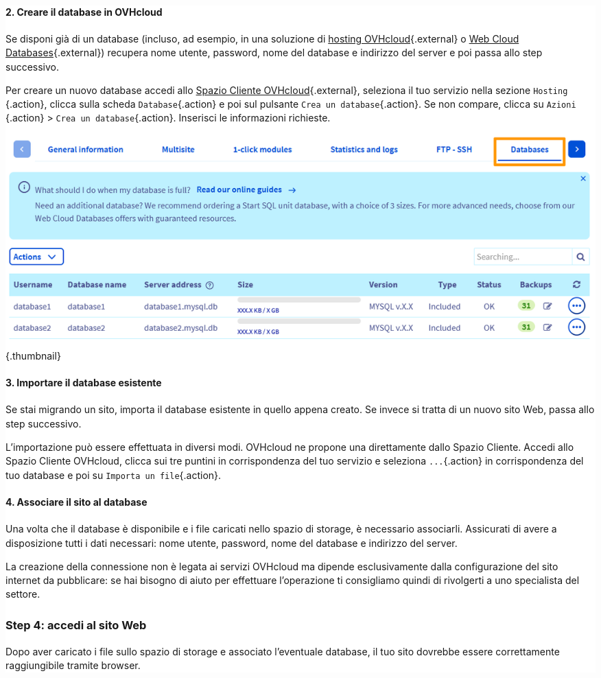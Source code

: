 #### 2. Creare il database in OVHcloud 

Se disponi già di un database (incluso, ad esempio, in una soluzione di [hosting OVHcloud](/links/web/hosting){.external} o [Web Cloud Databases](https://www.ovh.it/cloud/cloud-databases/){.external}) recupera nome utente, password, nome del database e indirizzo del server e poi passa allo step successivo.

Per creare un nuovo database accedi allo [Spazio Cliente OVHcloud](/links/manager){.external}, seleziona il tuo servizio nella sezione `Hosting`{.action}, clicca sulla scheda `Database`{.action} e poi sul pulsante `Crea un database`{.action}. Se non compare, clicca su `Azioni`{.action} > `Crea un database`{.action}.
Inserisci le informazioni richieste.

![Installazione sito](/pages/assets/screens/control_panel/product-selection/web-cloud/web-hosting/databases/tab.png){.thumbnail}

#### 3. Importare il database esistente 

Se stai migrando un sito, importa il database esistente in quello appena creato. Se invece si tratta di un nuovo sito Web, passa allo step successivo.

L’importazione può essere effettuata in diversi modi. OVHcloud ne propone una direttamente dallo Spazio Cliente. Accedi allo Spazio Cliente OVHcloud, clicca sui tre puntini in corrispondenza del tuo servizio e seleziona `...`{.action} in corrispondenza del tuo database e poi su `Importa un file`{.action}.

#### 4. Associare il sito al database

Una volta che il database è disponibile e i file caricati nello spazio di storage, è necessario associarli. Assicurati di avere a disposizione tutti i dati necessari: nome utente, password, nome del database e indirizzo del server.

La creazione della connessione non è legata ai servizi OVHcloud ma dipende esclusivamente dalla configurazione del sito internet da pubblicare: se hai bisogno di aiuto per effettuare l’operazione ti consigliamo quindi di rivolgerti a uno specialista del settore. 

### Step 4: accedi al sito Web

Dopo aver caricato i file sullo spazio di storage e associato l’eventuale database, il tuo sito dovrebbe essere correttamente raggiungibile tramite browser. 
